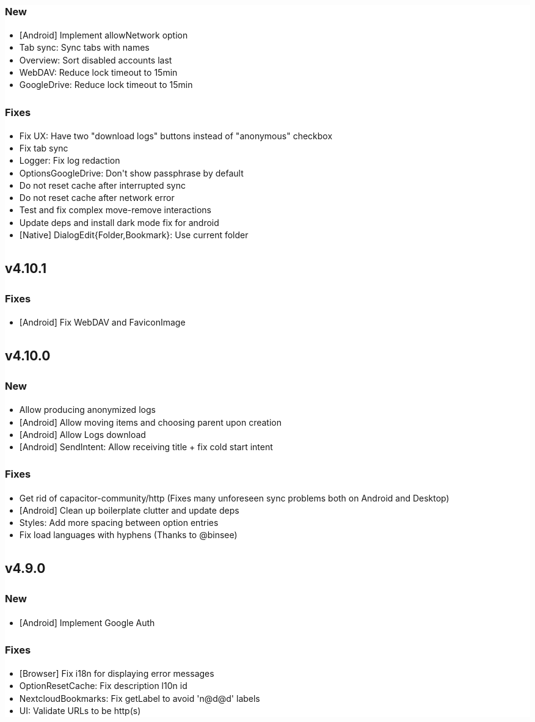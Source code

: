 ### New
- [Android] Implement allowNetwork option
- Tab sync: Sync tabs with names
- Overview: Sort disabled accounts last
- WebDAV: Reduce lock timeout to 15min
- GoogleDrive: Reduce lock timeout to 15min

### Fixes
- Fix UX: Have two "download logs" buttons instead of "anonymous" checkbox
- Fix tab sync
- Logger: Fix log redaction
- OptionsGoogleDrive: Don't show passphrase by default
- Do not reset cache after interrupted sync
- Do not reset cache after network error
- Test and fix complex move-remove interactions
- Update deps and install dark mode fix for android
- [Native] DialogEdit{Folder,Bookmark}: Use current folder

## v4.10.1

### Fixes
- [Android] Fix WebDAV and FaviconImage

## v4.10.0

### New
- Allow producing anonymized logs
- [Android] Allow moving items and choosing parent upon creation
- [Android] Allow Logs download
- [Android] SendIntent: Allow receiving title + fix cold start intent

### Fixes
- Get rid of capacitor-community/http (Fixes many unforeseen sync problems both on Android and Desktop)
- [Android] Clean up boilerplate clutter and update deps
- Styles: Add more spacing between option entries
- Fix load languages with hyphens (Thanks to @binsee)

## v4.9.0

### New
- [Android] Implement Google Auth

### Fixes
 - [Browser] Fix i18n for displaying error messages
 - OptionResetCache: Fix description l10n id
 - NextcloudBookmarks: Fix getLabel to avoid 'n@d@d' labels
 - UI: Validate URLs to be http(s)

